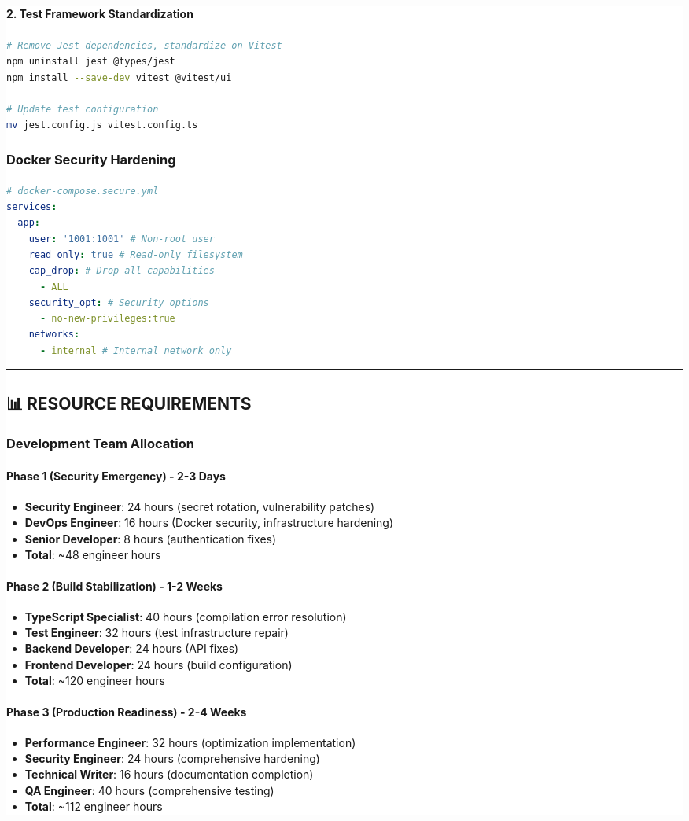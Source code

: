 #### 2. Test Framework Standardization

```bash
# Remove Jest dependencies, standardize on Vitest
npm uninstall jest @types/jest
npm install --save-dev vitest @vitest/ui

# Update test configuration
mv jest.config.js vitest.config.ts
```

### **Docker Security Hardening**

```yaml
# docker-compose.secure.yml
services:
  app:
    user: '1001:1001' # Non-root user
    read_only: true # Read-only filesystem
    cap_drop: # Drop all capabilities
      - ALL
    security_opt: # Security options
      - no-new-privileges:true
    networks:
      - internal # Internal network only
```

---

## 📊 **RESOURCE REQUIREMENTS**

### **Development Team Allocation**

#### **Phase 1 (Security Emergency) - 2-3 Days**

- **Security Engineer**: 24 hours (secret rotation, vulnerability patches)
- **DevOps Engineer**: 16 hours (Docker security, infrastructure hardening)
- **Senior Developer**: 8 hours (authentication fixes)
- **Total**: ~48 engineer hours

#### **Phase 2 (Build Stabilization) - 1-2 Weeks**

- **TypeScript Specialist**: 40 hours (compilation error resolution)
- **Test Engineer**: 32 hours (test infrastructure repair)
- **Backend Developer**: 24 hours (API fixes)
- **Frontend Developer**: 24 hours (build configuration)
- **Total**: ~120 engineer hours

#### **Phase 3 (Production Readiness) - 2-4 Weeks**

- **Performance Engineer**: 32 hours (optimization implementation)
- **Security Engineer**: 24 hours (comprehensive hardening)
- **Technical Writer**: 16 hours (documentation completion)
- **QA Engineer**: 40 hours (comprehensive testing)
- **Total**: ~112 engineer hours
